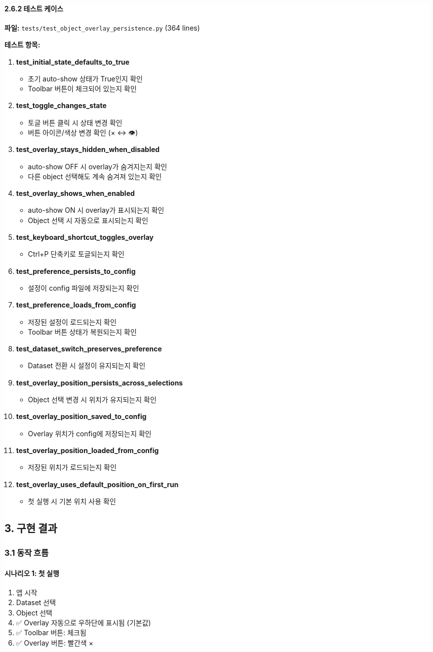 #### 2.6.2 테스트 케이스

**파일:** `tests/test_object_overlay_persistence.py` (364 lines)

**테스트 항목:**

1. **test_initial_state_defaults_to_true**
   - 초기 auto-show 상태가 True인지 확인
   - Toolbar 버튼이 체크되어 있는지 확인

2. **test_toggle_changes_state**
   - 토글 버튼 클릭 시 상태 변경 확인
   - 버튼 아이콘/색상 변경 확인 (× ↔ 👁)

3. **test_overlay_stays_hidden_when_disabled**
   - auto-show OFF 시 overlay가 숨겨지는지 확인
   - 다른 object 선택해도 계속 숨겨져 있는지 확인

4. **test_overlay_shows_when_enabled**
   - auto-show ON 시 overlay가 표시되는지 확인
   - Object 선택 시 자동으로 표시되는지 확인

5. **test_keyboard_shortcut_toggles_overlay**
   - Ctrl+P 단축키로 토글되는지 확인

6. **test_preference_persists_to_config**
   - 설정이 config 파일에 저장되는지 확인

7. **test_preference_loads_from_config**
   - 저장된 설정이 로드되는지 확인
   - Toolbar 버튼 상태가 복원되는지 확인

8. **test_dataset_switch_preserves_preference**
   - Dataset 전환 시 설정이 유지되는지 확인

9. **test_overlay_position_persists_across_selections**
   - Object 선택 변경 시 위치가 유지되는지 확인

10. **test_overlay_position_saved_to_config**
    - Overlay 위치가 config에 저장되는지 확인

11. **test_overlay_position_loaded_from_config**
    - 저장된 위치가 로드되는지 확인

12. **test_overlay_uses_default_position_on_first_run**
    - 첫 실행 시 기본 위치 사용 확인

## 3. 구현 결과

### 3.1 동작 흐름

#### 시나리오 1: 첫 실행
1. 앱 시작
2. Dataset 선택
3. Object 선택
4. ✅ Overlay 자동으로 우하단에 표시됨 (기본값)
5. ✅ Toolbar 버튼: 체크됨
6. ✅ Overlay 버튼: 빨간색 ×
